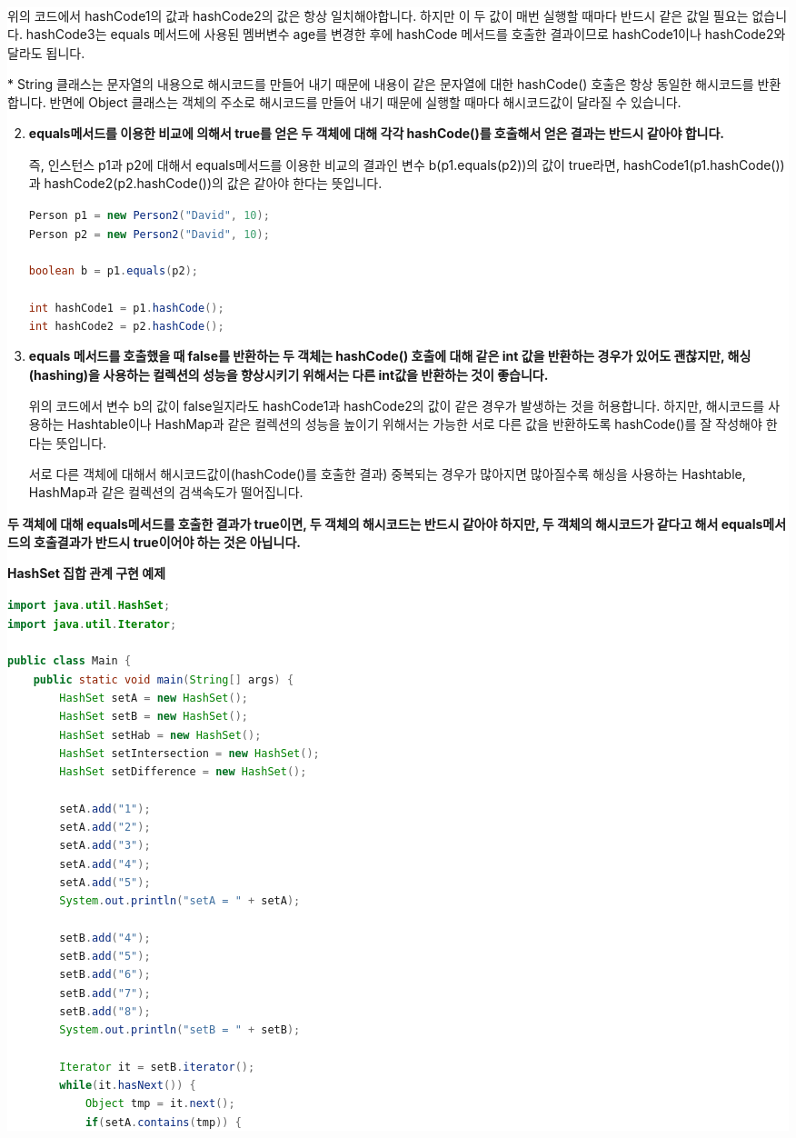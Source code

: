    위의 코드에서 hashCode1의 값과 hashCode2의 값은 항상 일치해야합니다. 하지만 이 두 값이 매번 실행할 때마다 반드시 같은 값일 필요는 없습니다. hashCode3는 equals 메서드에 사용된 멤버변수 age를 변경한 후에 hashCode 메서드를 호출한 결과이므로 hashCode1이나 hashCode2와 달라도 됩니다.

\* String 클래스는 문자열의 내용으로 해시코드를 만들어 내기 때문에 내용이 같은 문자열에 대한 hashCode() 호출은 항상 동일한 해시코드를 반환합니다. 반면에 Object 클래스는 객체의 주소로 해시코드를 만들어 내기 때문에 실행할 때마다 해시코드값이 달라질 수 있습니다.

 

2. **equals메서드를 이용한 비교에 의해서 true를 얻은 두 객체에 대해 각각 hashCode()를 호출해서 얻은 결과는 반드시 같아야 합니다.**

   즉, 인스턴스 p1과 p2에 대해서 equals메서드를 이용한 비교의 결과인 변수 b(p1.equals(p2))의 값이 true라면, hashCode1(p1.hashCode())과 hashCode2(p2.hashCode())의 값은 같아야 한다는 뜻입니다.

   ```java
   Person p1 = new Person2("David", 10);
   Person p2 = new Person2("David", 10);
   
   boolean b = p1.equals(p2);
   
   int hashCode1 = p1.hashCode();
   int hashCode2 = p2.hashCode();
   ```

    

3. **equals 메서드를 호출했을 때 false를 반환하는 두 객체는 hashCode() 호출에 대해 같은 int 값을 반환하는 경우가 있어도 괜찮지만, 해싱(hashing)을 사용하는 컬렉션의 성능을 향상시키기 위해서는 다른 int값을 반환하는 것이 좋습니다.**

   위의 코드에서 변수 b의 값이 false일지라도 hashCode1과 hashCode2의 값이 같은 경우가 발생하는 것을 허용합니다. 하지만, 해시코드를 사용하는 Hashtable이나 HashMap과 같은 컬렉션의 성능을 높이기 위해서는 가능한 서로 다른 값을 반환하도록 hashCode()를 잘 작성해야 한다는 뜻입니다. 

   서로 다른 객체에 대해서 해시코드값이(hashCode()를 호출한 결과) 중복되는 경우가 많아지면 많아질수록 해싱을 사용하는 Hashtable, HashMap과 같은 컬렉션의 검색속도가 떨어집니다.

**두 객체에 대해 equals메서드를 호출한 결과가 true이면, 두 객체의 해시코드는 반드시 같아야 하지만, 두 객체의 해시코드가 같다고 해서 equals메서드의 호출결과가 반드시 true이어야 하는 것은 아닙니다.**



**HashSet 집합 관계 구현 예제**

```java
import java.util.HashSet;
import java.util.Iterator;

public class Main {
    public static void main(String[] args) {
        HashSet setA = new HashSet();
        HashSet setB = new HashSet();
        HashSet setHab = new HashSet();
        HashSet setIntersection = new HashSet();
        HashSet setDifference = new HashSet();

        setA.add("1");
        setA.add("2");
        setA.add("3");
        setA.add("4");
        setA.add("5");
        System.out.println("setA = " + setA);

        setB.add("4");
        setB.add("5");
        setB.add("6");
        setB.add("7");
        setB.add("8");
        System.out.println("setB = " + setB);

        Iterator it = setB.iterator();
        while(it.hasNext()) {
            Object tmp = it.next();
            if(setA.contains(tmp)) {
```